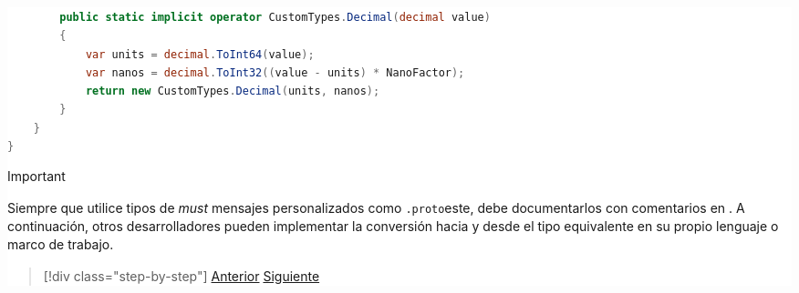 ```csharp
        public static implicit operator CustomTypes.Decimal(decimal value)
        {
            var units = decimal.ToInt64(value);
            var nanos = decimal.ToInt32((value - units) * NanoFactor);
            return new CustomTypes.Decimal(units, nanos);
        }
    }
}
```

> [!IMPORTANT]
> Siempre que utilice tipos de *must* mensajes personalizados como `.proto`este, debe documentarlos con comentarios en . A continuación, otros desarrolladores pueden implementar la conversión hacia y desde el tipo equivalente en su propio lenguaje o marco de trabajo.

>[!div class="step-by-step"]
>[Anterior](protobuf-messages.md)
>[Siguiente](protobuf-nested-types.md)
